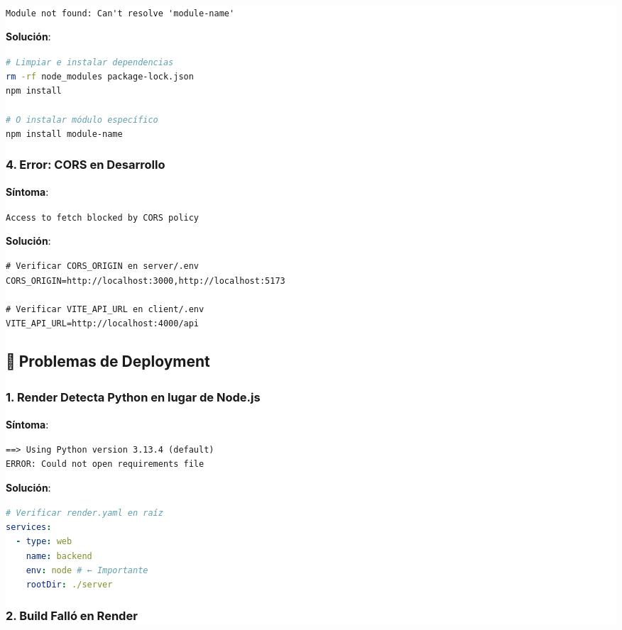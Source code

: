 ```
Module not found: Can't resolve 'module-name'
```

**Solución**:

```bash
# Limpiar e instalar dependencias
rm -rf node_modules package-lock.json
npm install

# O instalar módulo específico
npm install module-name
```

### 4. **Error: CORS en Desarrollo**

**Síntoma**:

```
Access to fetch blocked by CORS policy
```

**Solución**:

```env
# Verificar CORS_ORIGIN en server/.env
CORS_ORIGIN=http://localhost:3000,http://localhost:5173

# Verificar VITE_API_URL en client/.env
VITE_API_URL=http://localhost:4000/api
```

## 🚀 Problemas de Deployment

### 1. **Render Detecta Python en lugar de Node.js**

**Síntoma**:

```
==> Using Python version 3.13.4 (default)
ERROR: Could not open requirements file
```

**Solución**:

```yaml
# Verificar render.yaml en raíz
services:
  - type: web
    name: backend
    env: node # ← Importante
    rootDir: ./server
```

### 2. **Build Falló en Render**
